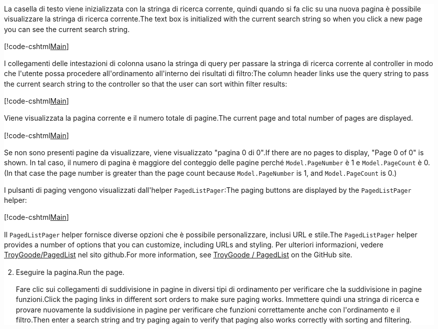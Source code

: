    <span data-ttu-id="785b2-224">La casella di testo viene inizializzata con la stringa di ricerca corrente, quindi quando si fa clic su una nuova pagina è possibile visualizzare la stringa di ricerca corrente.</span><span class="sxs-lookup"><span data-stu-id="785b2-224">The text box is initialized with the current search string so when you click a new page you can see the current search string.</span></span>

   [!code-cshtml[Main](sorting-filtering-and-paging-with-the-entity-framework-in-an-asp-net-mvc-application/samples/sample14.cshtml?highlight=1)]

   <span data-ttu-id="785b2-225">I collegamenti delle intestazioni di colonna usano la stringa di query per passare la stringa di ricerca corrente al controller in modo che l'utente possa procedere all'ordinamento all'interno dei risultati di filtro:</span><span class="sxs-lookup"><span data-stu-id="785b2-225">The column header links use the query string to pass the current search string to the controller so that the user can sort within filter results:</span></span>

   [!code-cshtml[Main](sorting-filtering-and-paging-with-the-entity-framework-in-an-asp-net-mvc-application/samples/sample15.cshtml?highlight=1)]

   <span data-ttu-id="785b2-226">Viene visualizzata la pagina corrente e il numero totale di pagine.</span><span class="sxs-lookup"><span data-stu-id="785b2-226">The current page and total number of pages are displayed.</span></span>

   [!code-cshtml[Main](sorting-filtering-and-paging-with-the-entity-framework-in-an-asp-net-mvc-application/samples/sample16.cshtml)]

   <span data-ttu-id="785b2-227">Se non sono presenti pagine da visualizzare, viene visualizzato "pagina 0 di 0".</span><span class="sxs-lookup"><span data-stu-id="785b2-227">If there are no pages to display, "Page 0 of 0" is shown.</span></span> <span data-ttu-id="785b2-228">In tal caso, il numero di pagina è maggiore del conteggio delle pagine perché `Model.PageNumber` è 1 e `Model.PageCount` è 0.</span><span class="sxs-lookup"><span data-stu-id="785b2-228">(In that case the page number is greater than the page count because `Model.PageNumber` is 1, and `Model.PageCount` is 0.)</span></span>

   <span data-ttu-id="785b2-229">I pulsanti di paging vengono visualizzati dall'helper `PagedListPager`:</span><span class="sxs-lookup"><span data-stu-id="785b2-229">The paging buttons are displayed by the `PagedListPager` helper:</span></span>

   [!code-cshtml[Main](sorting-filtering-and-paging-with-the-entity-framework-in-an-asp-net-mvc-application/samples/sample17.cshtml)]

   <span data-ttu-id="785b2-230">Il `PagedListPager` helper fornisce diverse opzioni che è possibile personalizzare, inclusi URL e stile.</span><span class="sxs-lookup"><span data-stu-id="785b2-230">The `PagedListPager` helper provides a number of options that you can customize, including URLs and styling.</span></span> <span data-ttu-id="785b2-231">Per ulteriori informazioni, vedere [TroyGoode/PagedList](https://github.com/TroyGoode/PagedList) nel sito github.</span><span class="sxs-lookup"><span data-stu-id="785b2-231">For more information, see [TroyGoode / PagedList](https://github.com/TroyGoode/PagedList) on the GitHub site.</span></span>

2. <span data-ttu-id="785b2-232">Eseguire la pagina.</span><span class="sxs-lookup"><span data-stu-id="785b2-232">Run the page.</span></span>

   <span data-ttu-id="785b2-233">Fare clic sui collegamenti di suddivisione in pagine in diversi tipi di ordinamento per verificare che la suddivisione in pagine funzioni.</span><span class="sxs-lookup"><span data-stu-id="785b2-233">Click the paging links in different sort orders to make sure paging works.</span></span> <span data-ttu-id="785b2-234">Immettere quindi una stringa di ricerca e provare nuovamente la suddivisione in pagine per verificare che funzioni correttamente anche con l'ordinamento e il filtro.</span><span class="sxs-lookup"><span data-stu-id="785b2-234">Then enter a search string and try paging again to verify that paging also works correctly with sorting and filtering.</span></span>
